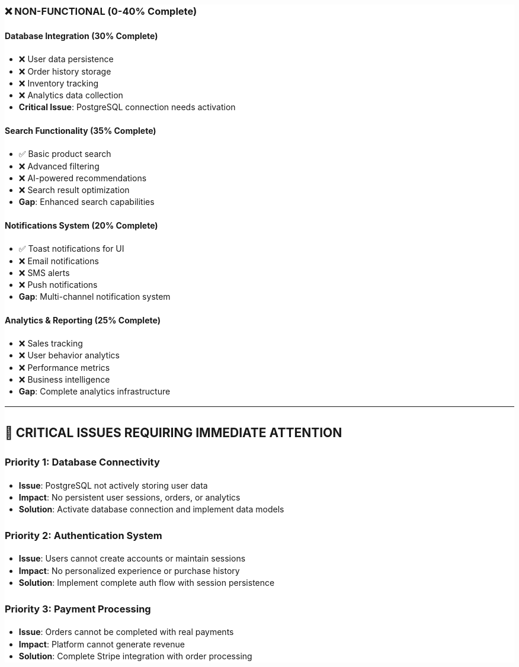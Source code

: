 
### ❌ **NON-FUNCTIONAL (0-40% Complete)**

#### **Database Integration (30% Complete)**
- ❌ User data persistence
- ❌ Order history storage
- ❌ Inventory tracking
- ❌ Analytics data collection
- **Critical Issue**: PostgreSQL connection needs activation

#### **Search Functionality (35% Complete)**
- ✅ Basic product search
- ❌ Advanced filtering
- ❌ AI-powered recommendations
- ❌ Search result optimization
- **Gap**: Enhanced search capabilities

#### **Notifications System (20% Complete)**
- ✅ Toast notifications for UI
- ❌ Email notifications
- ❌ SMS alerts
- ❌ Push notifications
- **Gap**: Multi-channel notification system

#### **Analytics & Reporting (25% Complete)**
- ❌ Sales tracking
- ❌ User behavior analytics
- ❌ Performance metrics
- ❌ Business intelligence
- **Gap**: Complete analytics infrastructure

---

## 🚨 **CRITICAL ISSUES REQUIRING IMMEDIATE ATTENTION**

### **Priority 1: Database Connectivity**
- **Issue**: PostgreSQL not actively storing user data
- **Impact**: No persistent user sessions, orders, or analytics
- **Solution**: Activate database connection and implement data models

### **Priority 2: Authentication System**
- **Issue**: Users cannot create accounts or maintain sessions
- **Impact**: No personalized experience or purchase history
- **Solution**: Implement complete auth flow with session persistence

### **Priority 3: Payment Processing**
- **Issue**: Orders cannot be completed with real payments
- **Impact**: Platform cannot generate revenue
- **Solution**: Complete Stripe integration with order processing
